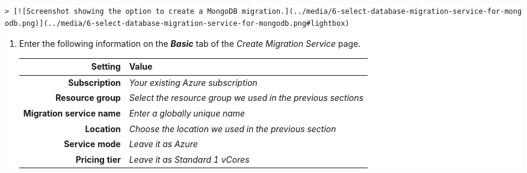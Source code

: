     > [![Screenshot showing the option to create a MongoDB migration.](../media/6-select-database-migration-service-for-mongodb.png)](../media/6-select-database-migration-service-for-mongodb.png#lightbox)

1. Enter the following information on the ***Basic*** tab of the *Create Migration Service* page.

    | **Setting** | **Value** |
    | ---: | :--- |
    | **Subscription** | *Your existing Azure subscription* |
    | **Resource group** | *Select the resource group we used in the previous sections* |
    | **Migration service name** | *Enter a globally unique name* |
    | **Location** | *Choose the location we used in the previous section* |
    | **Service mode** | *Leave it as Azure* |
    | **Pricing tier** | *Leave it as Standard 1 vCores* |
